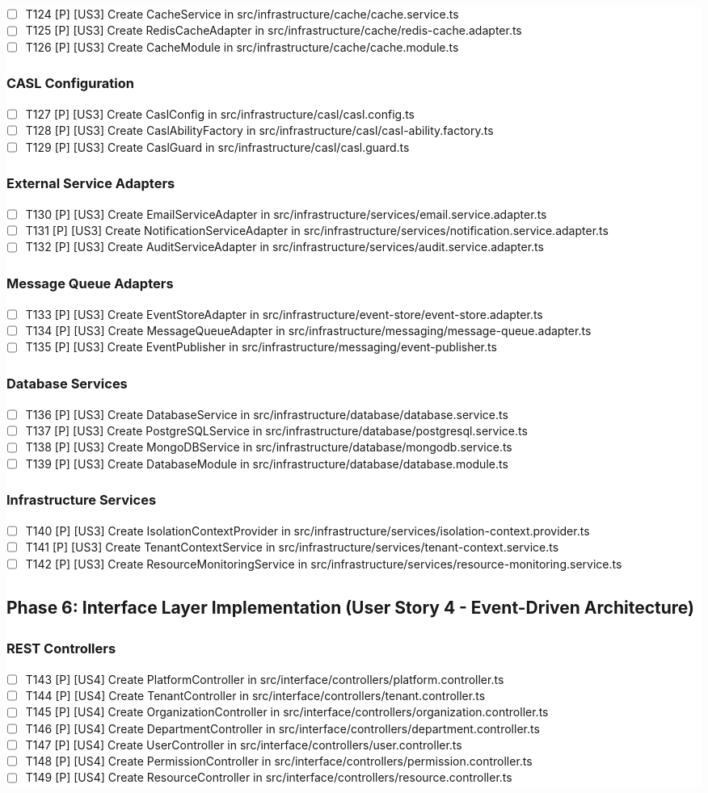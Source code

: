 - [ ] T124 [P] [US3] Create CacheService in src/infrastructure/cache/cache.service.ts
- [ ] T125 [P] [US3] Create RedisCacheAdapter in src/infrastructure/cache/redis-cache.adapter.ts
- [ ] T126 [P] [US3] Create CacheModule in src/infrastructure/cache/cache.module.ts

### CASL Configuration

- [ ] T127 [P] [US3] Create CaslConfig in src/infrastructure/casl/casl.config.ts
- [ ] T128 [P] [US3] Create CaslAbilityFactory in src/infrastructure/casl/casl-ability.factory.ts
- [ ] T129 [P] [US3] Create CaslGuard in src/infrastructure/casl/casl.guard.ts

### External Service Adapters

- [ ] T130 [P] [US3] Create EmailServiceAdapter in src/infrastructure/services/email.service.adapter.ts
- [ ] T131 [P] [US3] Create NotificationServiceAdapter in src/infrastructure/services/notification.service.adapter.ts
- [ ] T132 [P] [US3] Create AuditServiceAdapter in src/infrastructure/services/audit.service.adapter.ts

### Message Queue Adapters

- [ ] T133 [P] [US3] Create EventStoreAdapter in src/infrastructure/event-store/event-store.adapter.ts
- [ ] T134 [P] [US3] Create MessageQueueAdapter in src/infrastructure/messaging/message-queue.adapter.ts
- [ ] T135 [P] [US3] Create EventPublisher in src/infrastructure/messaging/event-publisher.ts

### Database Services

- [ ] T136 [P] [US3] Create DatabaseService in src/infrastructure/database/database.service.ts
- [ ] T137 [P] [US3] Create PostgreSQLService in src/infrastructure/database/postgresql.service.ts
- [ ] T138 [P] [US3] Create MongoDBService in src/infrastructure/database/mongodb.service.ts
- [ ] T139 [P] [US3] Create DatabaseModule in src/infrastructure/database/database.module.ts

### Infrastructure Services

- [ ] T140 [P] [US3] Create IsolationContextProvider in src/infrastructure/services/isolation-context.provider.ts
- [ ] T141 [P] [US3] Create TenantContextService in src/infrastructure/services/tenant-context.service.ts
- [ ] T142 [P] [US3] Create ResourceMonitoringService in src/infrastructure/services/resource-monitoring.service.ts

## Phase 6: Interface Layer Implementation (User Story 4 - Event-Driven Architecture)

### REST Controllers

- [ ] T143 [P] [US4] Create PlatformController in src/interface/controllers/platform.controller.ts
- [ ] T144 [P] [US4] Create TenantController in src/interface/controllers/tenant.controller.ts
- [ ] T145 [P] [US4] Create OrganizationController in src/interface/controllers/organization.controller.ts
- [ ] T146 [P] [US4] Create DepartmentController in src/interface/controllers/department.controller.ts
- [ ] T147 [P] [US4] Create UserController in src/interface/controllers/user.controller.ts
- [ ] T148 [P] [US4] Create PermissionController in src/interface/controllers/permission.controller.ts
- [ ] T149 [P] [US4] Create ResourceController in src/interface/controllers/resource.controller.ts
